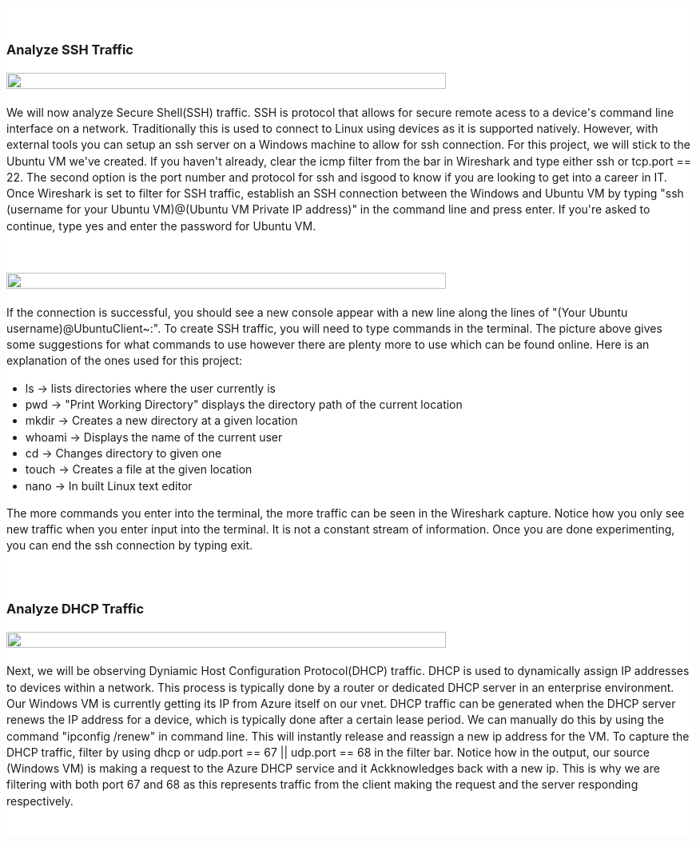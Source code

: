 <br />
<h3>Analyze SSH Traffic</h3>
<p><img src="https://i.imgur.com/d5kPpvC.png" height="80%" width="80%"></p>
<p>We will now analyze Secure Shell(SSH) traffic. SSH is protocol that allows for secure remote acess to a device's command line interface on a network. Traditionally this is used to connect to Linux using devices as it is supported natively. However, with external tools you can setup an ssh server on a Windows machine to allow for ssh connection. For this project, we will stick to the Ubuntu VM we've created. If you haven't already, clear the icmp filter from the bar in Wireshark and type either ssh or tcp.port == 22. The second option is the port number and protocol for ssh and isgood to know if you are looking to get into a career in IT. Once Wireshark is set to filter for SSH traffic, establish an SSH connection between the Windows and Ubuntu VM by typing "ssh (username for your Ubuntu VM)@(Ubuntu VM Private IP address)" in the command line and press enter. If you're asked to continue, type yes and enter the password for Ubuntu VM.</p>
<br />
<p><img src="https://i.imgur.com/uRPbJWK.png" height="80%" width="80%"</p>
<p>If the connection is successful, you should see a new console appear with a new line along the lines of "(Your Ubuntu username)@UbuntuClient~:". To create SSH traffic, you will need to type commands in the terminal. The picture above gives some suggestions for what commands to use however there are plenty more to use which can be found online. Here is an explanation of the ones used for this project:
</p>
<ul>
  <li>ls -> lists directories where the user currently is</li>
  <li>pwd -> "Print Working Directory" displays the directory path of the current location</li>
  <li>mkdir -> Creates a new directory at a given location</li>
  <li>whoami -> Displays the name of the current user</li>
  <li>cd -> Changes directory to given one</li>
  <li>touch -> Creates a file at the given location</li>
  <li>nano -> In built Linux text editor</li>
</ul>
<p>The more commands you enter into the terminal, the more traffic can be seen in the Wireshark capture. Notice how you only see new traffic when you enter input into the terminal. It is not a constant stream of information. Once you are done experimenting, you can end the ssh connection by typing exit.</p>
<br />

<h3>Analyze DHCP Traffic</h3>
<p><img src="https://i.imgur.com/3vdq4fN.png" height="80%" width="80%"></p>
<p>Next, we will be observing Dyniamic Host Configuration Protocol(DHCP) traffic. DHCP is used to dynamically assign IP addresses to devices within a network. This process is typically done by a router or dedicated DHCP server in an enterprise environment. Our Windows VM is currently getting its IP from Azure itself on our vnet. DHCP traffic can be generated when the DHCP server renews the IP address for a device, which is typically done after a certain lease period. We can manually do this by using the command "ipconfig /renew" in command line. This will instantly release and reassign a new ip address for the VM. To capture the DHCP traffic, filter by using dhcp or udp.port == 67 || udp.port == 68 in the filter bar. Notice how in the output, our source (Windows VM) is making a request to the Azure DHCP service and it Ackknowledges back with a new ip. This is why we are filtering with both port 67 and 68 as this represents traffic from the client making the request and the server responding respectively. </p>
<br />
